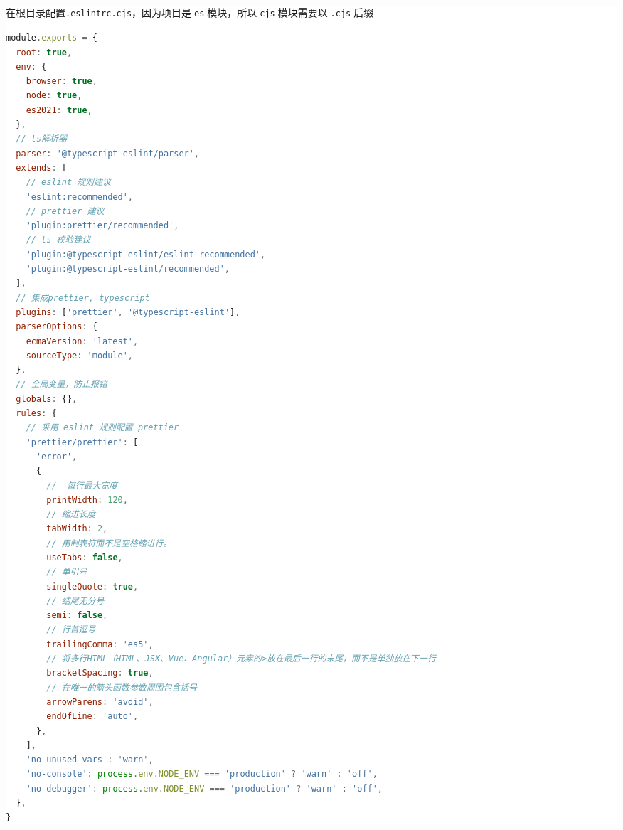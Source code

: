 在根目录配置`.eslintrc.cjs`，因为项目是 `es` 模块，所以 `cjs` 模块需要以 `.cjs` 后缀

```js
module.exports = {
  root: true,
  env: {
    browser: true,
    node: true,
    es2021: true,
  },
  // ts解析器
  parser: '@typescript-eslint/parser',
  extends: [
    // eslint 规则建议
    'eslint:recommended',
    // prettier 建议
    'plugin:prettier/recommended',
    // ts 校验建议
    'plugin:@typescript-eslint/eslint-recommended',
    'plugin:@typescript-eslint/recommended',
  ],
  // 集成prettier, typescript
  plugins: ['prettier', '@typescript-eslint'],
  parserOptions: {
    ecmaVersion: 'latest',
    sourceType: 'module',
  },
  // 全局变量，防止报错
  globals: {},
  rules: {
    // 采用 eslint 规则配置 prettier
    'prettier/prettier': [
      'error',
      {
        //  每行最大宽度
        printWidth: 120,
        // 缩进长度
        tabWidth: 2,
        // 用制表符而不是空格缩进行。
        useTabs: false,
        // 单引号
        singleQuote: true,
        // 结尾无分号
        semi: false,
        // 行首逗号
        trailingComma: 'es5',
        // 将多行HTML（HTML、JSX、Vue、Angular）元素的>放在最后一行的末尾，而不是单独放在下一行
        bracketSpacing: true,
        // 在唯一的箭头函数参数周围包含括号
        arrowParens: 'avoid',
        endOfLine: 'auto',
      },
    ],
    'no-unused-vars': 'warn',
    'no-console': process.env.NODE_ENV === 'production' ? 'warn' : 'off',
    'no-debugger': process.env.NODE_ENV === 'production' ? 'warn' : 'off',
  },
}
```
